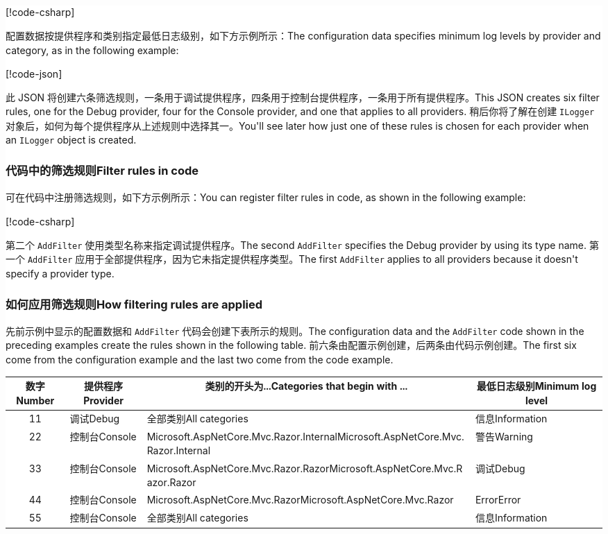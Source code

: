 [!code-csharp[](index/samples/2.x/TodoApiSample/Program.cs?name=snippet_ExpandDefault&highlight=15)]

<span data-ttu-id="4275e-250">配置数据按提供程序和类别指定最低日志级别，如下方示例所示：</span><span class="sxs-lookup"><span data-stu-id="4275e-250">The configuration data specifies minimum log levels by provider and category, as in the following example:</span></span>

[!code-json[](index/samples/2.x/TodoApiSample/appsettings.json)]

<span data-ttu-id="4275e-251">此 JSON 将创建六条筛选规则，一条用于调试提供程序，四条用于控制台提供程序，一条用于所有提供程序。</span><span class="sxs-lookup"><span data-stu-id="4275e-251">This JSON creates six filter rules, one for the Debug provider, four for the Console provider, and one that applies to all providers.</span></span> <span data-ttu-id="4275e-252">稍后你将了解在创建 `ILogger` 对象后，如何为每个提供程序从上述规则中选择其一。</span><span class="sxs-lookup"><span data-stu-id="4275e-252">You'll see later how just one of these rules is chosen for each provider when an `ILogger` object is created.</span></span>

### <a name="filter-rules-in-code"></a><span data-ttu-id="4275e-253">代码中的筛选规则</span><span class="sxs-lookup"><span data-stu-id="4275e-253">Filter rules in code</span></span>

<span data-ttu-id="4275e-254">可在代码中注册筛选规则，如下方示例所示：</span><span class="sxs-lookup"><span data-stu-id="4275e-254">You can register filter rules in code, as shown in the following example:</span></span>

[!code-csharp[](index/samples/2.x/TodoApiSample/Program.cs?name=snippet_FilterInCode&highlight=4-5)]

<span data-ttu-id="4275e-255">第二个 `AddFilter` 使用类型名称来指定调试提供程序。</span><span class="sxs-lookup"><span data-stu-id="4275e-255">The second `AddFilter` specifies the Debug provider by using its type name.</span></span> <span data-ttu-id="4275e-256">第一个 `AddFilter` 应用于全部提供程序，因为它未指定提供程序类型。</span><span class="sxs-lookup"><span data-stu-id="4275e-256">The first `AddFilter` applies to all providers because it doesn't specify a provider type.</span></span>

### <a name="how-filtering-rules-are-applied"></a><span data-ttu-id="4275e-257">如何应用筛选规则</span><span class="sxs-lookup"><span data-stu-id="4275e-257">How filtering rules are applied</span></span>

<span data-ttu-id="4275e-258">先前示例中显示的配置数据和 `AddFilter` 代码会创建下表所示的规则。</span><span class="sxs-lookup"><span data-stu-id="4275e-258">The configuration data and the `AddFilter` code shown in the preceding examples create the rules shown in the following table.</span></span> <span data-ttu-id="4275e-259">前六条由配置示例创建，后两条由代码示例创建。</span><span class="sxs-lookup"><span data-stu-id="4275e-259">The first six come from the configuration example and the last two come from the code example.</span></span>

| <span data-ttu-id="4275e-260">数字</span><span class="sxs-lookup"><span data-stu-id="4275e-260">Number</span></span> | <span data-ttu-id="4275e-261">提供程序</span><span class="sxs-lookup"><span data-stu-id="4275e-261">Provider</span></span>      | <span data-ttu-id="4275e-262">类别的开头为...</span><span class="sxs-lookup"><span data-stu-id="4275e-262">Categories that begin with ...</span></span>          | <span data-ttu-id="4275e-263">最低日志级别</span><span class="sxs-lookup"><span data-stu-id="4275e-263">Minimum log level</span></span> |
| :----: | ------------- | --------------------------------------- | ----------------- |
| <span data-ttu-id="4275e-264">1</span><span class="sxs-lookup"><span data-stu-id="4275e-264">1</span></span>      | <span data-ttu-id="4275e-265">调试</span><span class="sxs-lookup"><span data-stu-id="4275e-265">Debug</span></span>         | <span data-ttu-id="4275e-266">全部类别</span><span class="sxs-lookup"><span data-stu-id="4275e-266">All categories</span></span>                          | <span data-ttu-id="4275e-267">信息</span><span class="sxs-lookup"><span data-stu-id="4275e-267">Information</span></span>       |
| <span data-ttu-id="4275e-268">2</span><span class="sxs-lookup"><span data-stu-id="4275e-268">2</span></span>      | <span data-ttu-id="4275e-269">控制台</span><span class="sxs-lookup"><span data-stu-id="4275e-269">Console</span></span>       | <span data-ttu-id="4275e-270">Microsoft.AspNetCore.Mvc.Razor.Internal</span><span class="sxs-lookup"><span data-stu-id="4275e-270">Microsoft.AspNetCore.Mvc.Razor.Internal</span></span> | <span data-ttu-id="4275e-271">警告</span><span class="sxs-lookup"><span data-stu-id="4275e-271">Warning</span></span>           |
| <span data-ttu-id="4275e-272">3</span><span class="sxs-lookup"><span data-stu-id="4275e-272">3</span></span>      | <span data-ttu-id="4275e-273">控制台</span><span class="sxs-lookup"><span data-stu-id="4275e-273">Console</span></span>       | <span data-ttu-id="4275e-274">Microsoft.AspNetCore.Mvc.Razor.Razor</span><span class="sxs-lookup"><span data-stu-id="4275e-274">Microsoft.AspNetCore.Mvc.Razor.Razor</span></span>    | <span data-ttu-id="4275e-275">调试</span><span class="sxs-lookup"><span data-stu-id="4275e-275">Debug</span></span>             |
| <span data-ttu-id="4275e-276">4</span><span class="sxs-lookup"><span data-stu-id="4275e-276">4</span></span>      | <span data-ttu-id="4275e-277">控制台</span><span class="sxs-lookup"><span data-stu-id="4275e-277">Console</span></span>       | <span data-ttu-id="4275e-278">Microsoft.AspNetCore.Mvc.Razor</span><span class="sxs-lookup"><span data-stu-id="4275e-278">Microsoft.AspNetCore.Mvc.Razor</span></span>          | <span data-ttu-id="4275e-279">Error</span><span class="sxs-lookup"><span data-stu-id="4275e-279">Error</span></span>             |
| <span data-ttu-id="4275e-280">5</span><span class="sxs-lookup"><span data-stu-id="4275e-280">5</span></span>      | <span data-ttu-id="4275e-281">控制台</span><span class="sxs-lookup"><span data-stu-id="4275e-281">Console</span></span>       | <span data-ttu-id="4275e-282">全部类别</span><span class="sxs-lookup"><span data-stu-id="4275e-282">All categories</span></span>                          | <span data-ttu-id="4275e-283">信息</span><span class="sxs-lookup"><span data-stu-id="4275e-283">Information</span></span>       |